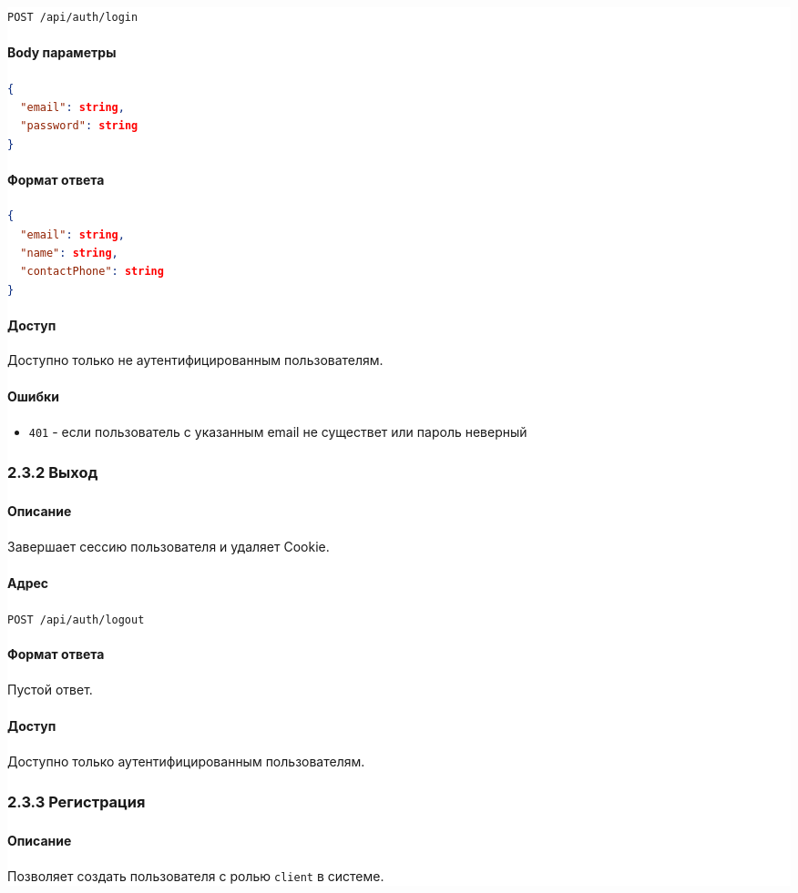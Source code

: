 ```http
POST /api/auth/login
```

#### **Body параметры**

```json
{
  "email": string,
  "password": string
}
```

#### **Формат ответа**

```json
{
  "email": string,
  "name": string,
  "contactPhone": string
}
```

#### **Доступ**

Доступно только не аутентифицированным пользователям.

#### **Ошибки**

- `401` - если пользователь с указанным email не существет или пароль неверный

### **2.3.2 Выход**

#### **Описание**

Завершает сессию пользователя и удаляет Cookie.

#### **Адрес**

```http
POST /api/auth/logout
```

#### **Формат ответа**

Пустой ответ.

#### **Доступ**

Доступно только аутентифицированным пользователям.

### **2.3.3 Регистрация**

#### **Описание**

Позволяет создать пользователя с ролью `client` в системе.
